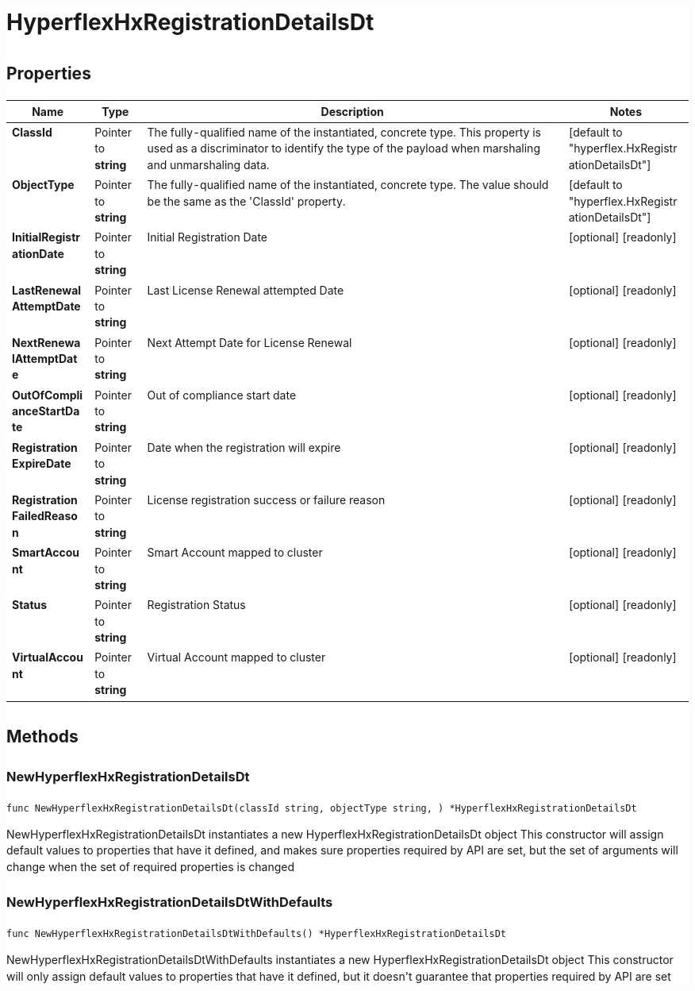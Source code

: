 # HyperflexHxRegistrationDetailsDt

## Properties

Name | Type | Description | Notes
------------ | ------------- | ------------- | -------------
**ClassId** | Pointer to **string** | The fully-qualified name of the instantiated, concrete type. This property is used as a discriminator to identify the type of the payload when marshaling and unmarshaling data. | [default to "hyperflex.HxRegistrationDetailsDt"]
**ObjectType** | Pointer to **string** | The fully-qualified name of the instantiated, concrete type. The value should be the same as the &#39;ClassId&#39; property. | [default to "hyperflex.HxRegistrationDetailsDt"]
**InitialRegistrationDate** | Pointer to **string** | Initial Registration Date | [optional] [readonly] 
**LastRenewalAttemptDate** | Pointer to **string** | Last License Renewal attempted Date | [optional] [readonly] 
**NextRenewalAttemptDate** | Pointer to **string** | Next Attempt Date for License Renewal | [optional] [readonly] 
**OutOfComplianceStartDate** | Pointer to **string** | Out of compliance start date | [optional] [readonly] 
**RegistrationExpireDate** | Pointer to **string** | Date when the registration will expire | [optional] [readonly] 
**RegistrationFailedReason** | Pointer to **string** | License registration success or failure reason | [optional] [readonly] 
**SmartAccount** | Pointer to **string** | Smart Account mapped to cluster | [optional] [readonly] 
**Status** | Pointer to **string** | Registration Status | [optional] [readonly] 
**VirtualAccount** | Pointer to **string** | Virtual Account mapped to cluster | [optional] [readonly] 

## Methods

### NewHyperflexHxRegistrationDetailsDt

`func NewHyperflexHxRegistrationDetailsDt(classId string, objectType string, ) *HyperflexHxRegistrationDetailsDt`

NewHyperflexHxRegistrationDetailsDt instantiates a new HyperflexHxRegistrationDetailsDt object
This constructor will assign default values to properties that have it defined,
and makes sure properties required by API are set, but the set of arguments
will change when the set of required properties is changed

### NewHyperflexHxRegistrationDetailsDtWithDefaults

`func NewHyperflexHxRegistrationDetailsDtWithDefaults() *HyperflexHxRegistrationDetailsDt`

NewHyperflexHxRegistrationDetailsDtWithDefaults instantiates a new HyperflexHxRegistrationDetailsDt object
This constructor will only assign default values to properties that have it defined,
but it doesn't guarantee that properties required by API are set

